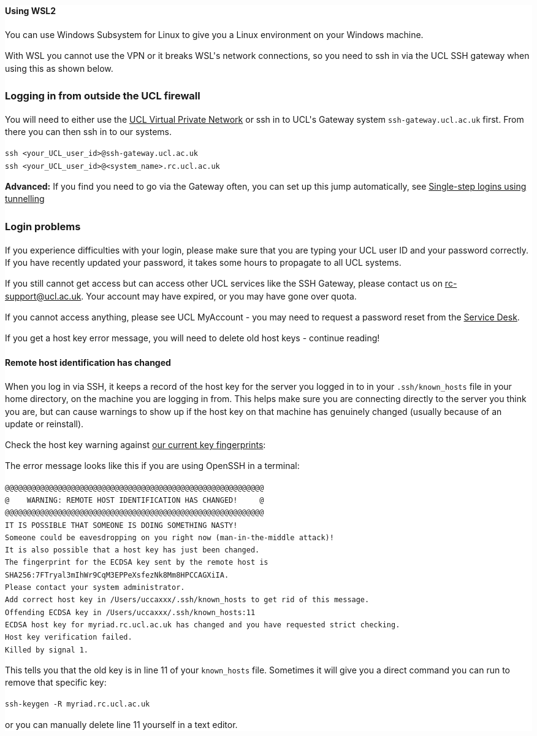 #### Using WSL2

You can use Windows Subsystem for Linux to give you a Linux environment on your Windows machine.

With WSL you cannot use the VPN or it breaks WSL's network connections, so you need to ssh in via the UCL SSH gateway when using this as shown below.

### Logging in from outside the UCL firewall

You will need to either use the [UCL Virtual Private Network](https://www.ucl.ac.uk/isd/services/get-connected/ucl-virtual-private-network-vpn/) or ssh in to UCL's Gateway system `ssh-gateway.ucl.ac.uk` first. From there you can then ssh in to our systems. 

```
ssh <your_UCL_user_id>@ssh-gateway.ucl.ac.uk
ssh <your_UCL_user_id>@<system_name>.rc.ucl.ac.uk
```

**Advanced:** If you find you need to go via the Gateway often, you can set up this jump automatically, see [Single-step logins using tunnelling](#single-step-logins-using-tunnelling)

### Login problems

If you experience difficulties with your login, please make sure that you are typing your UCL user ID and your password correctly. If you have recently updated your password, it takes some hours to propagate to all UCL systems.

If you still cannot get access but can access other UCL services like the SSH Gateway, please contact us on rc-support@ucl.ac.uk. Your account may have expired, or you may have gone over quota.

If you cannot access anything, please see UCL MyAccount - you may need to request a password reset from the [Service Desk](https://www.ucl.ac.uk/isd/help-support). 

If you get a host key error message, you will need to delete old host keys - continue reading!

#### Remote host identification has changed

When you log in via SSH, it keeps a record of the host key for the server you logged in to in 
your `.ssh/known_hosts` file in your home directory, on the machine you are logging in from. 
This helps make sure you are connecting directly to the server you think you are, but can cause 
warnings to show up if the host key on that machine has genuinely changed (usually because of an 
update or reinstall).

Check the host key warning against [our current key fingerprints](Supplementary/Hostkeys.md):

The error message looks like this if you are using OpenSSH in a terminal:
```
@@@@@@@@@@@@@@@@@@@@@@@@@@@@@@@@@@@@@@@@@@@@@@@@@@@@@@@@@@@
@    WARNING: REMOTE HOST IDENTIFICATION HAS CHANGED!     @
@@@@@@@@@@@@@@@@@@@@@@@@@@@@@@@@@@@@@@@@@@@@@@@@@@@@@@@@@@@
IT IS POSSIBLE THAT SOMEONE IS DOING SOMETHING NASTY!
Someone could be eavesdropping on you right now (man-in-the-middle attack)!
It is also possible that a host key has just been changed.
The fingerprint for the ECDSA key sent by the remote host is
SHA256:7FTryal3mIhWr9CqM3EPPeXsfezNk8Mm8HPCCAGXiIA.
Please contact your system administrator.
Add correct host key in /Users/uccaxxx/.ssh/known_hosts to get rid of this message.
Offending ECDSA key in /Users/uccaxxx/.ssh/known_hosts:11
ECDSA host key for myriad.rc.ucl.ac.uk has changed and you have requested strict checking.
Host key verification failed.
Killed by signal 1.
```
This tells you that the old key is in line 11 of your `known_hosts` file. 
Sometimes it will give you a direct command you can run to remove that specific key:
```
ssh-keygen -R myriad.rc.ucl.ac.uk
``` 
or you can manually delete line 11 yourself in a text editor.
